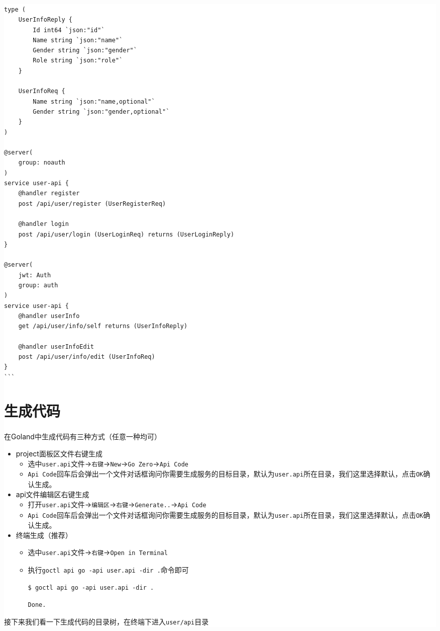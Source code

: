     type (
    	UserInfoReply {
    		Id int64 `json:"id"`
    		Name string `json:"name"`
    		Gender string `json:"gender"`
    		Role string `json:"role"`
    	}
    	
    	UserInfoReq {
    		Name string `json:"name,optional"`
    		Gender string `json:"gender,optional"`
    	}
    )
    
    @server(
    	group: noauth
    )
    service user-api {
    	@handler register
    	post /api/user/register (UserRegisterReq)
    	
    	@handler login
    	post /api/user/login (UserLoginReq) returns (UserLoginReply)
    }
    
    @server(
    	jwt: Auth
    	group: auth
    )
    service user-api {
    	@handler userInfo
    	get /api/user/info/self returns (UserInfoReply)
    	
    	@handler userInfoEdit
    	post /api/user/info/edit (UserInfoReq)
    }
    ```

# 生成代码
在Goland中生成代码有三种方式（任意一种均可）
* project面板区文件右键生成
    * 选中`user.api`文件->`右键`->`New`->`Go Zero`->`Api Code`
    * `Api Code`回车后会弹出一个文件对话框询问你需要生成服务的目标目录，默认为`user.api`所在目录，我们这里选择默认，点击`OK`确认生成。
* api文件编辑区右键生成
    * 打开`user.api`文件->`编辑区`->`右键`->`Generate..`->`Api Code`
    * `Api Code`回车后会弹出一个文件对话框询问你需要生成服务的目标目录，默认为`user.api`所在目录，我们这里选择默认，点击`OK`确认生成。
* 终端生成（推荐）
    * 选中`user.api`文件->`右键`->`Open in Terminal`
    * 执行`goctl api go -api user.api -dir .`命令即可
    
        ```shell script
        $ goctl api go -api user.api -dir .
        ```
        ```text
        Done.
        ```
接下来我们看一下生成代码的目录树，在终端下进入`user/api`目录
